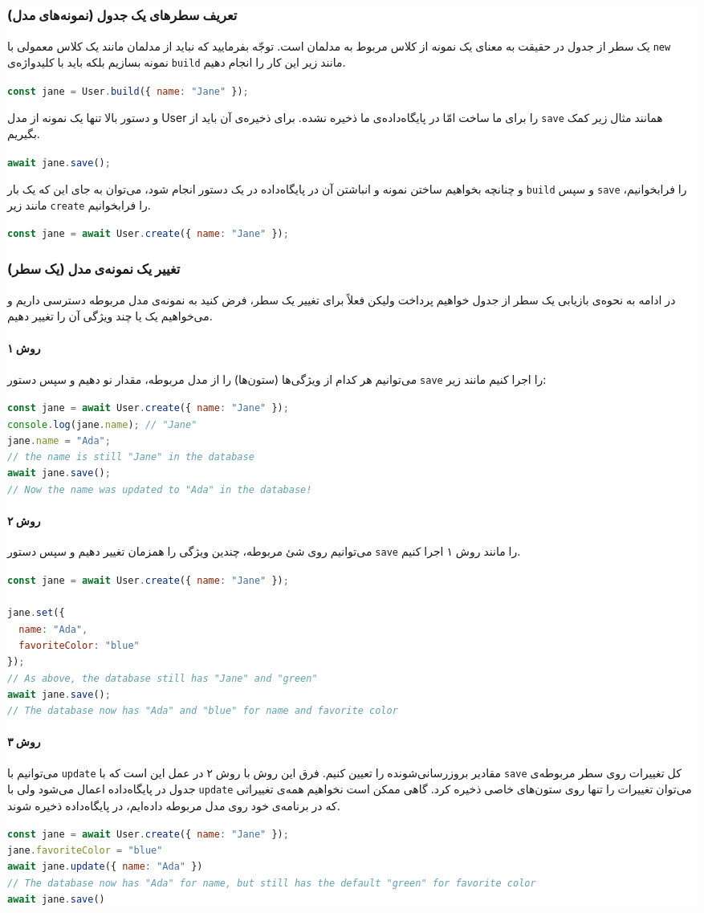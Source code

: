 ### تعریف سطرهای یک جدول (نمونه‌های مدل)
یک سطر از جدول در حقیقت به معنای یک نمونه از کلاس مربوط به مدلمان
است. توجّه بفرمایید که نباید از مدلمان مانند یک کلاس معمولی
با `new` نمونه بسازیم بلکه باید با کلیدواژه‌ی `build` مانند زیر
این کار را انجام دهیم.
```js
const jane = User.build({ name: "Jane" });
```
و دستور بالا تنها یک نمونه از مدل User را برای ما ساخت امّا
در پایگاه‌داده‌ی ما ذخیره نشده. برای ذخیره‌ی آن باید از 
`save` همانند مثال زیر کمک بگیریم.
```js
await jane.save();
```
و چنانچه بخواهیم ساختن نمونه و انباشتن آن در پایگاه‌داده در یک
دستور انجام شود، می‌توان به جای این که یک بار `build` و سپس
`save‍‍` را فرابخوانیم، مانند زیر `create` را فرابخوانیم.
```js
const jane = await User.create({ name: "Jane" });
```

### تغییر یک نمونه‌ی مدل (یک سطر)
در ادامه به نحوه‌ی بازیابی یک سطر از جدول خواهیم پرداخت ولیکن
فعلاً برای تغییر یک سطر، فرض کنید به نمونه‌ی مدل مربوطه دسترسی
داریم و می‌خواهیم یک یا چند ویژگی آن را تغییر دهیم.

#### روش ۱
می‌توانیم هر کدام از ویژگی‌ها (ستون‌ها) را از مدل مربوطه، مقدار
نو دهیم و سپس دستور `save` را اجرا کنیم مانند زیر:
```js
const jane = await User.create({ name: "Jane" });
console.log(jane.name); // "Jane"
jane.name = "Ada";
// the name is still "Jane" in the database
await jane.save();
// Now the name was updated to "Ada" in the database!
```
#### روش ۲
می‌توانیم روی شئ مربوطه، چندین ویژگی را همزمان تغییر دهیم
و سپس دستور `save‍` را مانند روش ۱ اجرا کنیم.
```js
const jane = await User.create({ name: "Jane" });

jane.set({
  name: "Ada",
  favoriteColor: "blue"
});
// As above, the database still has "Jane" and "green"
await jane.save();
// The database now has "Ada" and "blue" for name and favorite color
```
#### روش ۳
می‌توانیم با `update` مقادیر بروزرسانی‌شونده را تعیین
کنیم. فرق این روش با روش ۲ در عمل این است که با `save` کل تغییرات
روی سطر مربوطه‌ی جدول در پایگاه‌داده اعمال می‌شود ولی با 
`update` می‌توان تغییرات را تنها روی ستون‌های خاصی ذخیره کرد.
گاهی ممکن است نخواهیم همه‌ی تغییراتی که در برنامه‌ی خود روی مدل
مربوطه داده‌ایم، در پایگاه‌داده ذخیره شوند.
```js
const jane = await User.create({ name: "Jane" });
jane.favoriteColor = "blue"
await jane.update({ name: "Ada" })
// The database now has "Ada" for name, but still has the default "green" for favorite color
await jane.save()
```